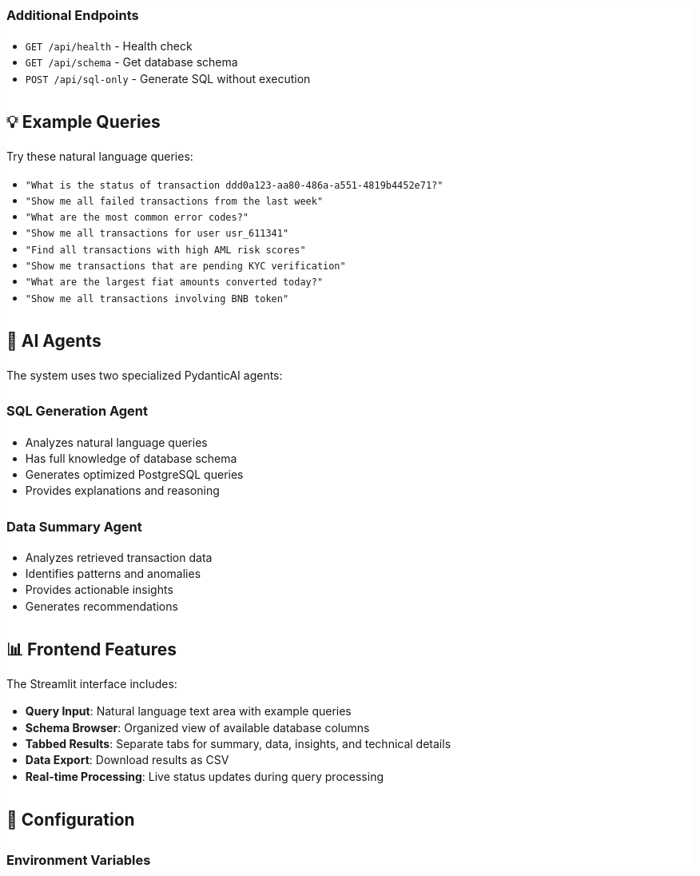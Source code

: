 ### Additional Endpoints

- `GET /api/health` - Health check
- `GET /api/schema` - Get database schema
- `POST /api/sql-only` - Generate SQL without execution

## 💡 Example Queries

Try these natural language queries:

- `"What is the status of transaction ddd0a123-aa80-486a-a551-4819b4452e71?"`
- `"Show me all failed transactions from the last week"`
- `"What are the most common error codes?"`
- `"Show me all transactions for user usr_611341"`
- `"Find all transactions with high AML risk scores"`
- `"Show me transactions that are pending KYC verification"`
- `"What are the largest fiat amounts converted today?"`
- `"Show me all transactions involving BNB token"`

## 🎯 AI Agents

The system uses two specialized PydanticAI agents:

### SQL Generation Agent

- Analyzes natural language queries
- Has full knowledge of database schema
- Generates optimized PostgreSQL queries
- Provides explanations and reasoning

### Data Summary Agent

- Analyzes retrieved transaction data
- Identifies patterns and anomalies
- Provides actionable insights
- Generates recommendations

## 📊 Frontend Features

The Streamlit interface includes:

- **Query Input**: Natural language text area with example queries
- **Schema Browser**: Organized view of available database columns
- **Tabbed Results**: Separate tabs for summary, data, insights, and technical details
- **Data Export**: Download results as CSV
- **Real-time Processing**: Live status updates during query processing

## 🔧 Configuration

### Environment Variables
